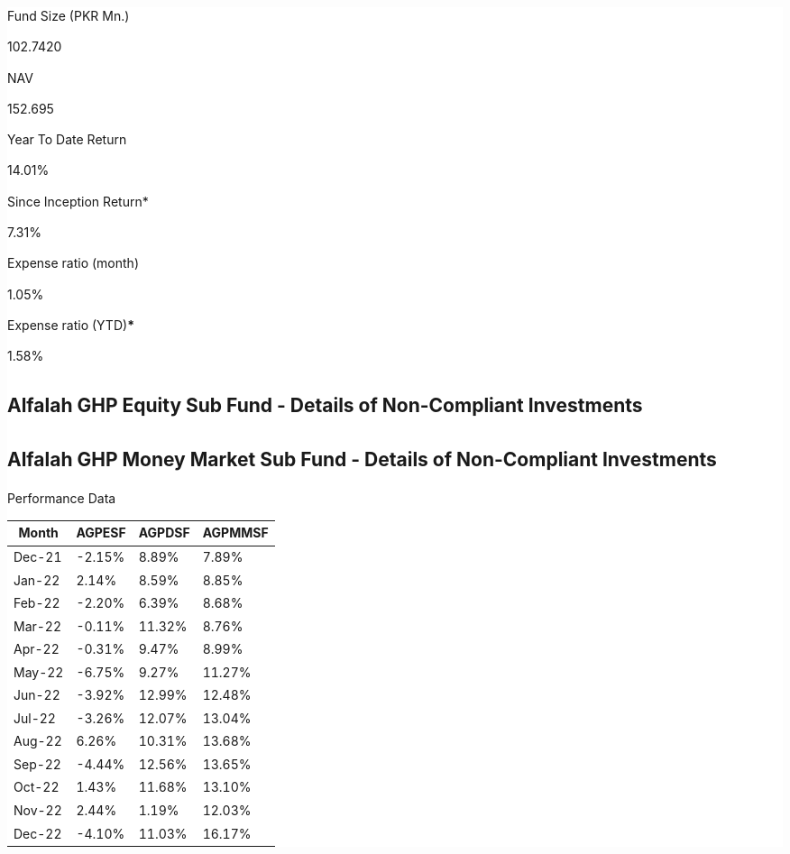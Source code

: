 Fund Size (PKR Mn.)

102.7420

NAV

152.695

Year To Date Return

14.01%

Since Inception Return\*

7.31%

Expense ratio (month)

1.05%

Expense ratio (YTD)**\***

1.58%

## Alfalah GHP Equity Sub Fund - Details of Non-Compliant Investments

## Alfalah GHP Money Market Sub Fund - Details of Non-Compliant Investments

Performance Data

| Month  | AGPESF | AGPDSF | AGPMMSF |
| ------ | ------ | ------ | ------- |
| Dec-21 | -2.15% | 8.89%  | 7.89%   |
| Jan-22 | 2.14%  | 8.59%  | 8.85%   |
| Feb-22 | -2.20% | 6.39%  | 8.68%   |
| Mar-22 | -0.11% | 11.32% | 8.76%   |
| Apr-22 | -0.31% | 9.47%  | 8.99%   |
| May-22 | -6.75% | 9.27%  | 11.27%  |
| Jun-22 | -3.92% | 12.99% | 12.48%  |
| Jul-22 | -3.26% | 12.07% | 13.04%  |
| Aug-22 | 6.26%  | 10.31% | 13.68%  |
| Sep-22 | -4.44% | 12.56% | 13.65%  |
| Oct-22 | 1.43%  | 11.68% | 13.10%  |
| Nov-22 | 2.44%  | 1.19%  | 12.03%  |
| Dec-22 | -4.10% | 11.03% | 16.17%  |
